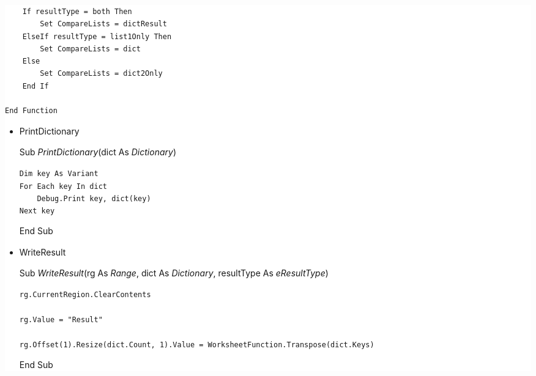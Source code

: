         If resultType = both Then
            Set CompareLists = dictResult
        ElseIf resultType = list1Only Then
            Set CompareLists = dict
        Else
            Set CompareLists = dict2Only
        End If

    End Function

  - PrintDictionary

    Sub *PrintDictionary*(dict As *Dictionary*)

        Dim key As Variant
        For Each key In dict
            Debug.Print key, dict(key)
        Next key

    End Sub

  - WriteResult

    Sub *WriteResult*(rg As *Range*, dict As *Dictionary*, resultType As *eResultType*)

        rg.CurrentRegion.ClearContents
        
        rg.Value = "Result"
        
        rg.Offset(1).Resize(dict.Count, 1).Value = WorksheetFunction.Transpose(dict.Keys)

    End Sub

